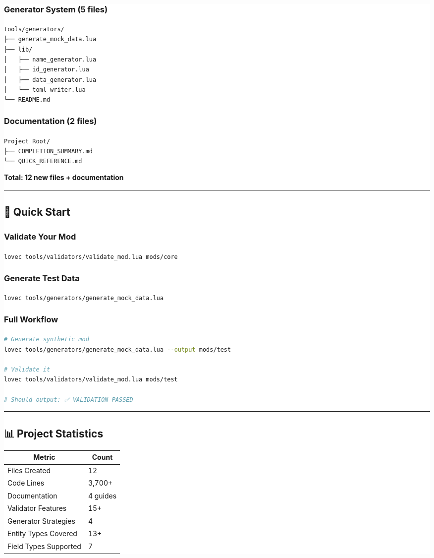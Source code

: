 ### Generator System (5 files)
```
tools/generators/
├── generate_mock_data.lua
├── lib/
│   ├── name_generator.lua
│   ├── id_generator.lua
│   ├── data_generator.lua
│   └── toml_writer.lua
└── README.md
```

### Documentation (2 files)
```
Project Root/
├── COMPLETION_SUMMARY.md
└── QUICK_REFERENCE.md
```

**Total: 12 new files + documentation**

---

## 🎯 Quick Start

### Validate Your Mod
```bash
lovec tools/validators/validate_mod.lua mods/core
```

### Generate Test Data
```bash
lovec tools/generators/generate_mock_data.lua
```

### Full Workflow
```bash
# Generate synthetic mod
lovec tools/generators/generate_mock_data.lua --output mods/test

# Validate it
lovec tools/validators/validate_mod.lua mods/test

# Should output: ✅ VALIDATION PASSED
```

---

## 📊 Project Statistics

| Metric | Count |
|--------|-------|
| Files Created | 12 |
| Code Lines | 3,700+ |
| Documentation | 4 guides |
| Validator Features | 15+ |
| Generator Strategies | 4 |
| Entity Types Covered | 13+ |
| Field Types Supported | 7 |